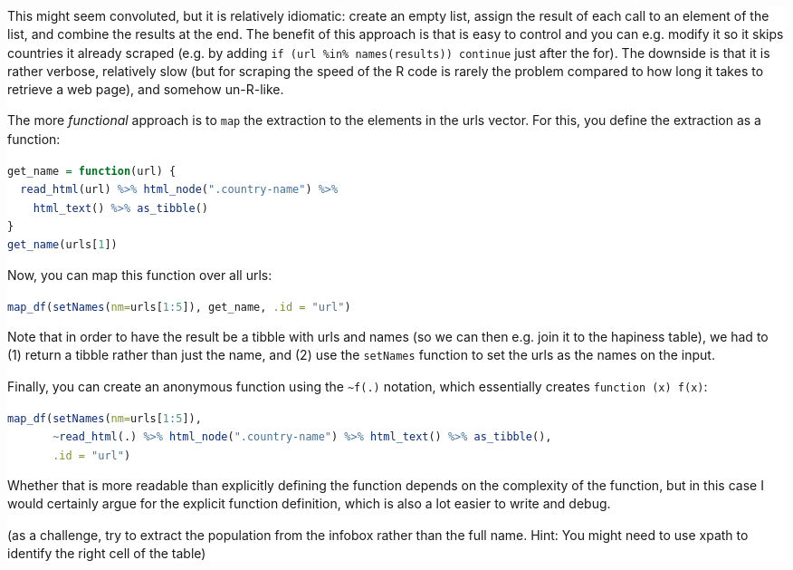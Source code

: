 This might seem convoluted, but it is relatively idiomatic: create an
empty list, assign the result of each call to an element of the list,
and combine the results at the end. The benefit of this approach is that
is easy to control and you can e.g. modify it so it skips countries it
already scraped (e.g. by adding `if (url %in% names(results)) continue`
just after the for). The downside is that it is rather verbose,
relatively slow (but for scraping the speed of the R code is rarely the
problem compared to how long it takes to retrieve a web page), and
somehow un-R-like.

The more *functional* approach is to `map` the extraction to the
elements in the urls vector. For this, you define the extraction as a
function:

``` r
get_name = function(url) {
  read_html(url) %>% html_node(".country-name") %>%
    html_text() %>% as_tibble()
}
get_name(urls[1])
```

Now, you can map this function over all urls:

``` r
map_df(setNames(nm=urls[1:5]), get_name, .id = "url")
```

Note that in order to have the result be a tibble with urls and names
(so we can then e.g. join it to the hapiness table), we had to (1)
return a tibble rather than just the name, and (2) use the `setNames`
function to set the urls as the names on the input.

Finally, you can create an anonymous function using the `~f(.)`
notation, which essentially creates `function (x) f(x)`:

``` r
map_df(setNames(nm=urls[1:5]), 
       ~read_html(.) %>% html_node(".country-name") %>% html_text() %>% as_tibble(), 
       .id = "url") 
```

Whether that is more readable than explicitly defining the function
depends on the complexity of the function, but in this case I would
certainly argue for the explicit function definition, which is also a
lot easier to write and debug.

(as a challenge, try to extract the population from the infobox rather
than the full name. Hint: You might need to use xpath to identify the
right cell of the table)
